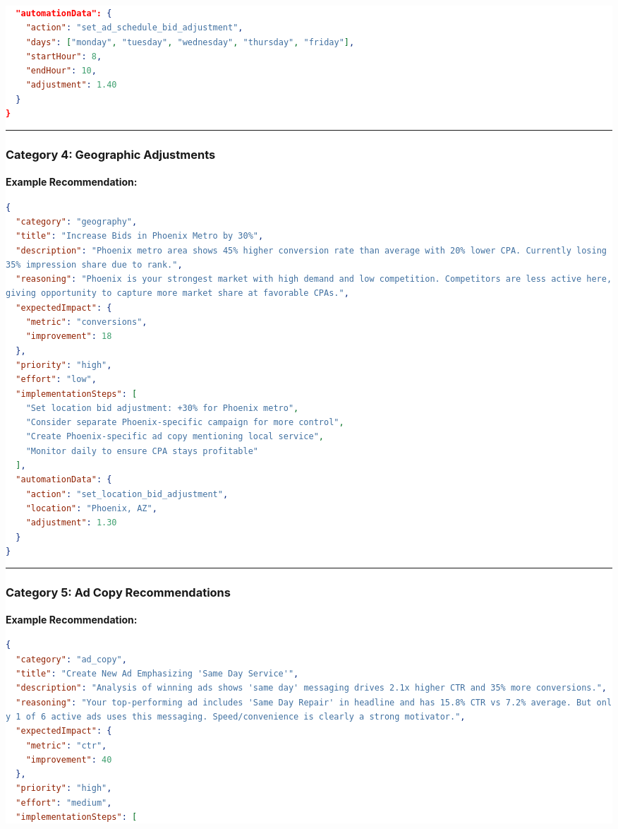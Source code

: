 ```json
  "automationData": {
    "action": "set_ad_schedule_bid_adjustment",
    "days": ["monday", "tuesday", "wednesday", "thursday", "friday"],
    "startHour": 8,
    "endHour": 10,
    "adjustment": 1.40
  }
}
```

---

### **Category 4: Geographic Adjustments**

**Example Recommendation:**
```json
{
  "category": "geography",
  "title": "Increase Bids in Phoenix Metro by 30%",
  "description": "Phoenix metro area shows 45% higher conversion rate than average with 20% lower CPA. Currently losing 35% impression share due to rank.",
  "reasoning": "Phoenix is your strongest market with high demand and low competition. Competitors are less active here, giving opportunity to capture more market share at favorable CPAs.",
  "expectedImpact": {
    "metric": "conversions",
    "improvement": 18
  },
  "priority": "high",
  "effort": "low",
  "implementationSteps": [
    "Set location bid adjustment: +30% for Phoenix metro",
    "Consider separate Phoenix-specific campaign for more control",
    "Create Phoenix-specific ad copy mentioning local service",
    "Monitor daily to ensure CPA stays profitable"
  ],
  "automationData": {
    "action": "set_location_bid_adjustment",
    "location": "Phoenix, AZ",
    "adjustment": 1.30
  }
}
```

---

### **Category 5: Ad Copy Recommendations**

**Example Recommendation:**
```json
{
  "category": "ad_copy",
  "title": "Create New Ad Emphasizing 'Same Day Service'",
  "description": "Analysis of winning ads shows 'same day' messaging drives 2.1x higher CTR and 35% more conversions.",
  "reasoning": "Your top-performing ad includes 'Same Day Repair' in headline and has 15.8% CTR vs 7.2% average. But only 1 of 6 active ads uses this messaging. Speed/convenience is clearly a strong motivator.",
  "expectedImpact": {
    "metric": "ctr",
    "improvement": 40
  },
  "priority": "high",
  "effort": "medium",
  "implementationSteps": [
```